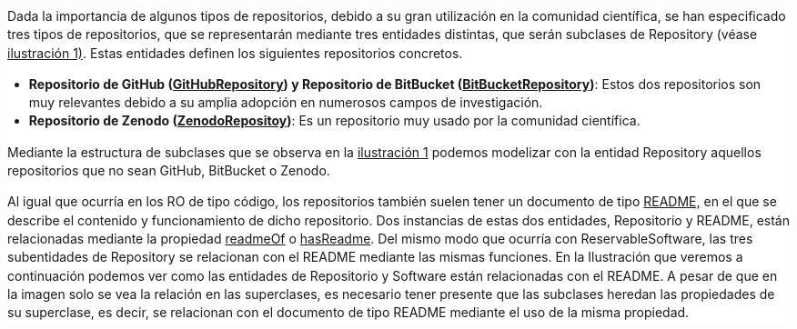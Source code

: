 
Dada la importancia de algunos tipos de repositorios, debido a su gran utilización en la comunidad científica, se han especificado tres tipos de repositorios, que se representarán mediante tres entidades distintas, que serán subclases de Repository (véase [ilustración 1\)](#ProcesoseguidoenlaespecificacióndelosmetadatosnecesariosparacadatipodeRO–versión2-bookmark=id.1ksv4uv "#ProcesoseguidoenlaespecificacióndelosmetadatosnecesariosparacadatipodeRO–versión2-bookmark=id.1ksv4uv"). Estas entidades definen los siguientes repositorios concretos. 


* **Repositorio de GitHub (**[**GitHubRepository**](https://confluence.um.es/confluence/pages/createpage.action?spaceKey=TEMP001&title=_heading%3Dh.319y80a "/confluence/pages/createpage.action?spaceKey=TEMP001&title=_heading%3Dh.319y80a")**) y Repositorio de BitBucket (**[**BitBucketRepository**](https://confluence.um.es/confluence/pages/createpage.action?spaceKey=TEMP001&title=_heading%3Dh.haapch "/confluence/pages/createpage.action?spaceKey=TEMP001&title=_heading%3Dh.haapch")**)**: Estos dos repositorios son muy relevantes debido a su amplia adopción en numerosos campos de investigación.
* **Repositorio de Zenodo (**[**ZenodoRepositoy**](https://confluence.um.es/confluence/pages/createpage.action?spaceKey=TEMP001&title=_heading%3Dh.1gf8i83 "/confluence/pages/createpage.action?spaceKey=TEMP001&title=_heading%3Dh.1gf8i83")**)**: Es un repositorio muy usado por la comunidad científica.


  

Mediante la estructura de subclases que se observa en la [ilustración 1](#ProcesoseguidoenlaespecificacióndelosmetadatosnecesariosparacadatipodeRO–versión2-bookmark=id.1ksv4uv "#ProcesoseguidoenlaespecificacióndelosmetadatosnecesariosparacadatipodeRO–versión2-bookmark=id.1ksv4uv") podemos modelizar con la entidad Repository aquellos repositorios que no sean GitHub, BitBucket o Zenodo. 
  

Al igual que ocurría en los RO de tipo código, los repositorios también suelen tener un documento de tipo [README,](https://confluence.um.es/confluence/pages/createpage.action?spaceKey=TEMP001&title=_heading%3Dh.3mzq4wv "/confluence/pages/createpage.action?spaceKey=TEMP001&title=_heading%3Dh.3mzq4wv") en el que se describe el contenido y funcionamiento de dicho repositorio. Dos instancias de estas dos entidades, Repositorio y README, están relacionadas mediante la propiedad [readmeOf](https://confluence.um.es/confluence/pages/createpage.action?spaceKey=TEMP001&title=_heading%3Dh.36ei31r "/confluence/pages/createpage.action?spaceKey=TEMP001&title=_heading%3Dh.36ei31r") o [hasReadme](https://confluence.um.es/confluence/pages/createpage.action?spaceKey=TEMP001&title=_heading%3Dh.meukdy "/confluence/pages/createpage.action?spaceKey=TEMP001&title=_heading%3Dh.meukdy"). Del mismo modo que ocurría con ReservableSoftware, las tres subentidades de Repository se relacionan con el README mediante las mismas funciones. En la Ilustración que veremos a continuación podemos ver como las entidades de Repositorio y Software están relacionadas con el README. A pesar de que en la imagen solo se vea la relación en las superclases, es necesario tener presente que las subclases heredan las propiedades de su superclase, es decir, se relacionan con el documento de tipo README mediante el uso de la misma propiedad. 
  
